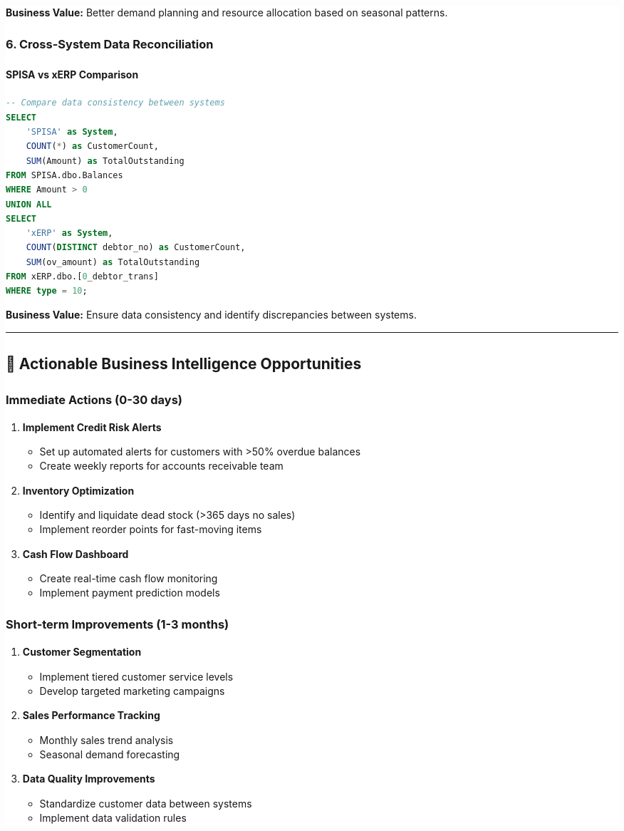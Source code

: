 **Business Value:** Better demand planning and resource allocation based on seasonal patterns.

### 6. Cross-System Data Reconciliation

#### SPISA vs xERP Comparison
```sql
-- Compare data consistency between systems
SELECT 
    'SPISA' as System,
    COUNT(*) as CustomerCount,
    SUM(Amount) as TotalOutstanding
FROM SPISA.dbo.Balances
WHERE Amount > 0
UNION ALL
SELECT 
    'xERP' as System,
    COUNT(DISTINCT debtor_no) as CustomerCount,
    SUM(ov_amount) as TotalOutstanding
FROM xERP.dbo.[0_debtor_trans]
WHERE type = 10;
```

**Business Value:** Ensure data consistency and identify discrepancies between systems.

---

## 🚀 Actionable Business Intelligence Opportunities

### Immediate Actions (0-30 days)
1. **Implement Credit Risk Alerts**
   - Set up automated alerts for customers with >50% overdue balances
   - Create weekly reports for accounts receivable team

2. **Inventory Optimization**
   - Identify and liquidate dead stock (>365 days no sales)
   - Implement reorder points for fast-moving items

3. **Cash Flow Dashboard**
   - Create real-time cash flow monitoring
   - Implement payment prediction models

### Short-term Improvements (1-3 months)
1. **Customer Segmentation**
   - Implement tiered customer service levels
   - Develop targeted marketing campaigns

2. **Sales Performance Tracking**
   - Monthly sales trend analysis
   - Seasonal demand forecasting

3. **Data Quality Improvements**
   - Standardize customer data between systems
   - Implement data validation rules
